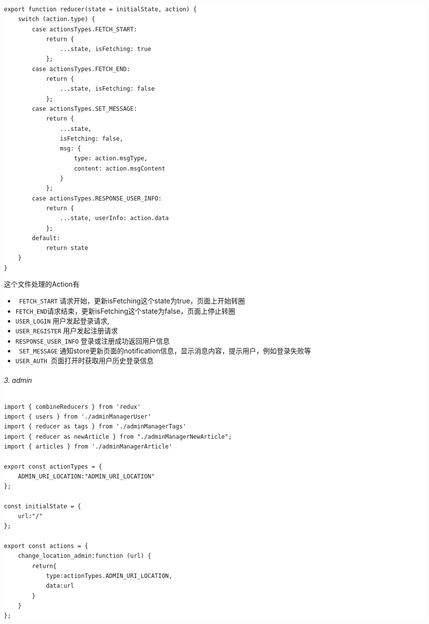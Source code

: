 ```
export function reducer(state = initialState, action) {
    switch (action.type) {
        case actionsTypes.FETCH_START:
            return {
                ...state, isFetching: true
            };
        case actionsTypes.FETCH_END:
            return {
                ...state, isFetching: false
            };
        case actionsTypes.SET_MESSAGE:
            return {
                ...state,
                isFetching: false,
                msg: {
                    type: action.msgType,
                    content: action.msgContent
                }
            };
        case actionsTypes.RESPONSE_USER_INFO:
            return {
                ...state, userInfo: action.data
            };
        default:
            return state
    }
}
```

这个文件处理的Action有
-   ` FETCH_START` 请求开始，更新isFetching这个state为true，页面上开始转圈
-   ` FETCH_END `请求结束，更新isFetching这个state为false，页面上停止转圈
-    `USER_LOGIN` 用户发起登录请求,
-    `USER_REGISTER` 用户发起注册请求
-    `RESPONSE_USER_INFO` 登录或注册成功返回用户信息
-   ` SET_MESSAGE` 通知store更新页面的notification信息，显示消息内容，提示用户，例如登录失败等
-    `USER_AUTH `页面打开时获取用户历史登录信息

###### 3. admin

```
import { combineReducers } from 'redux'
import { users } from './adminManagerUser'
import { reducer as tags } from './adminManagerTags'
import { reducer as newArticle } from "./adminManagerNewArticle";
import { articles } from './adminManagerArticle'

export const actionTypes = {
    ADMIN_URI_LOCATION:"ADMIN_URI_LOCATION"
};

const initialState = {
    url:"/"
};

export const actions = {
    change_location_admin:function (url) {
        return{
            type:actionTypes.ADMIN_URI_LOCATION,
            data:url
        }
    }
};

```